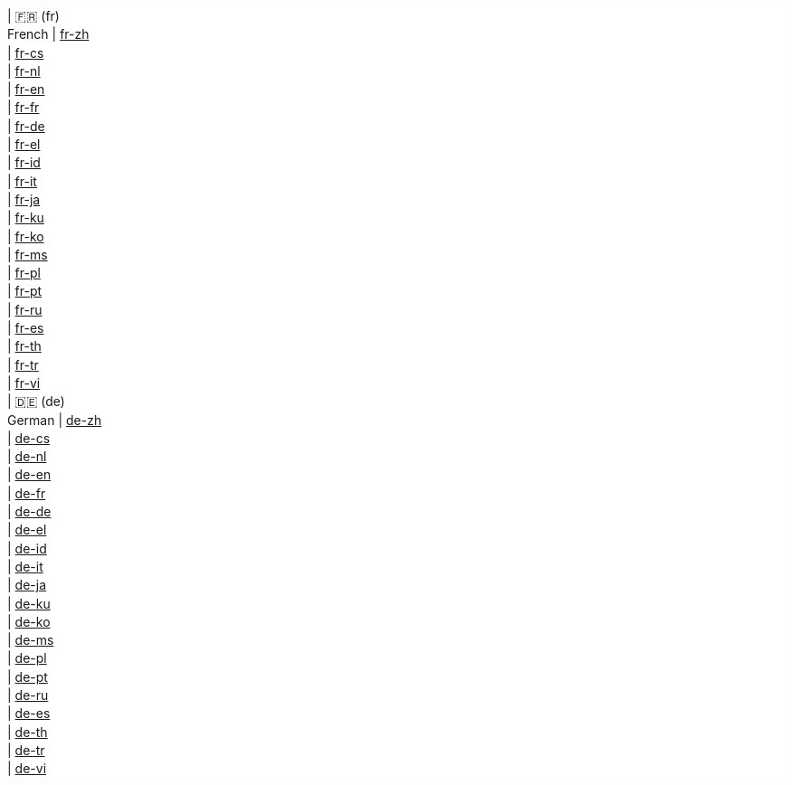 | 🇫🇷 (fr) </br> French  |  [fr-zh](https://storage.yandexcloud.net/kaikki-rikaitan-dicts/releases/latest/download/kty-fr-zh.zip) </br> |  [fr-cs](https://storage.yandexcloud.net/kaikki-rikaitan-dicts/releases/latest/download/kty-fr-cs.zip) </br> |  [fr-nl](https://storage.yandexcloud.net/kaikki-rikaitan-dicts/releases/latest/download/kty-fr-nl.zip) </br> |  [fr-en](https://storage.yandexcloud.net/kaikki-rikaitan-dicts/releases/latest/download/kty-fr-en.zip) </br> |  [fr-fr](https://storage.yandexcloud.net/kaikki-rikaitan-dicts/releases/latest/download/kty-fr-fr.zip) </br> |  [fr-de](https://storage.yandexcloud.net/kaikki-rikaitan-dicts/releases/latest/download/kty-fr-de.zip) </br> |  [fr-el](https://storage.yandexcloud.net/kaikki-rikaitan-dicts/releases/latest/download/kty-fr-el.zip) </br> |  [fr-id](https://storage.yandexcloud.net/kaikki-rikaitan-dicts/releases/latest/download/kty-fr-id.zip) </br> |  [fr-it](https://storage.yandexcloud.net/kaikki-rikaitan-dicts/releases/latest/download/kty-fr-it.zip) </br> |  [fr-ja](https://storage.yandexcloud.net/kaikki-rikaitan-dicts/releases/latest/download/kty-fr-ja.zip) </br> |  [fr-ku](https://storage.yandexcloud.net/kaikki-rikaitan-dicts/releases/latest/download/kty-fr-ku.zip) </br> |  [fr-ko](https://storage.yandexcloud.net/kaikki-rikaitan-dicts/releases/latest/download/kty-fr-ko.zip) </br> |  [fr-ms](https://storage.yandexcloud.net/kaikki-rikaitan-dicts/releases/latest/download/kty-fr-ms.zip) </br> |  [fr-pl](https://storage.yandexcloud.net/kaikki-rikaitan-dicts/releases/latest/download/kty-fr-pl.zip) </br> |  [fr-pt](https://storage.yandexcloud.net/kaikki-rikaitan-dicts/releases/latest/download/kty-fr-pt.zip) </br> |  [fr-ru](https://storage.yandexcloud.net/kaikki-rikaitan-dicts/releases/latest/download/kty-fr-ru.zip) </br> |  [fr-es](https://storage.yandexcloud.net/kaikki-rikaitan-dicts/releases/latest/download/kty-fr-es.zip) </br> |  [fr-th](https://storage.yandexcloud.net/kaikki-rikaitan-dicts/releases/latest/download/kty-fr-th.zip) </br> |  [fr-tr](https://storage.yandexcloud.net/kaikki-rikaitan-dicts/releases/latest/download/kty-fr-tr.zip) </br> |  [fr-vi](https://storage.yandexcloud.net/kaikki-rikaitan-dicts/releases/latest/download/kty-fr-vi.zip) </br>
| 🇩🇪 (de) </br> German  |  [de-zh](https://storage.yandexcloud.net/kaikki-rikaitan-dicts/releases/latest/download/kty-de-zh.zip) </br> |  [de-cs](https://storage.yandexcloud.net/kaikki-rikaitan-dicts/releases/latest/download/kty-de-cs.zip) </br> |  [de-nl](https://storage.yandexcloud.net/kaikki-rikaitan-dicts/releases/latest/download/kty-de-nl.zip) </br> |  [de-en](https://storage.yandexcloud.net/kaikki-rikaitan-dicts/releases/latest/download/kty-de-en.zip) </br> |  [de-fr](https://storage.yandexcloud.net/kaikki-rikaitan-dicts/releases/latest/download/kty-de-fr.zip) </br> |  [de-de](https://storage.yandexcloud.net/kaikki-rikaitan-dicts/releases/latest/download/kty-de-de.zip) </br> |  [de-el](https://storage.yandexcloud.net/kaikki-rikaitan-dicts/releases/latest/download/kty-de-el.zip) </br> |  [de-id](https://storage.yandexcloud.net/kaikki-rikaitan-dicts/releases/latest/download/kty-de-id.zip) </br> |  [de-it](https://storage.yandexcloud.net/kaikki-rikaitan-dicts/releases/latest/download/kty-de-it.zip) </br> |  [de-ja](https://storage.yandexcloud.net/kaikki-rikaitan-dicts/releases/latest/download/kty-de-ja.zip) </br> |  [de-ku](https://storage.yandexcloud.net/kaikki-rikaitan-dicts/releases/latest/download/kty-de-ku.zip) </br> |  [de-ko](https://storage.yandexcloud.net/kaikki-rikaitan-dicts/releases/latest/download/kty-de-ko.zip) </br> |  [de-ms](https://storage.yandexcloud.net/kaikki-rikaitan-dicts/releases/latest/download/kty-de-ms.zip) </br> |  [de-pl](https://storage.yandexcloud.net/kaikki-rikaitan-dicts/releases/latest/download/kty-de-pl.zip) </br> |  [de-pt](https://storage.yandexcloud.net/kaikki-rikaitan-dicts/releases/latest/download/kty-de-pt.zip) </br> |  [de-ru](https://storage.yandexcloud.net/kaikki-rikaitan-dicts/releases/latest/download/kty-de-ru.zip) </br> |  [de-es](https://storage.yandexcloud.net/kaikki-rikaitan-dicts/releases/latest/download/kty-de-es.zip) </br> |  [de-th](https://storage.yandexcloud.net/kaikki-rikaitan-dicts/releases/latest/download/kty-de-th.zip) </br> |  [de-tr](https://storage.yandexcloud.net/kaikki-rikaitan-dicts/releases/latest/download/kty-de-tr.zip) </br> |  [de-vi](https://storage.yandexcloud.net/kaikki-rikaitan-dicts/releases/latest/download/kty-de-vi.zip) </br>